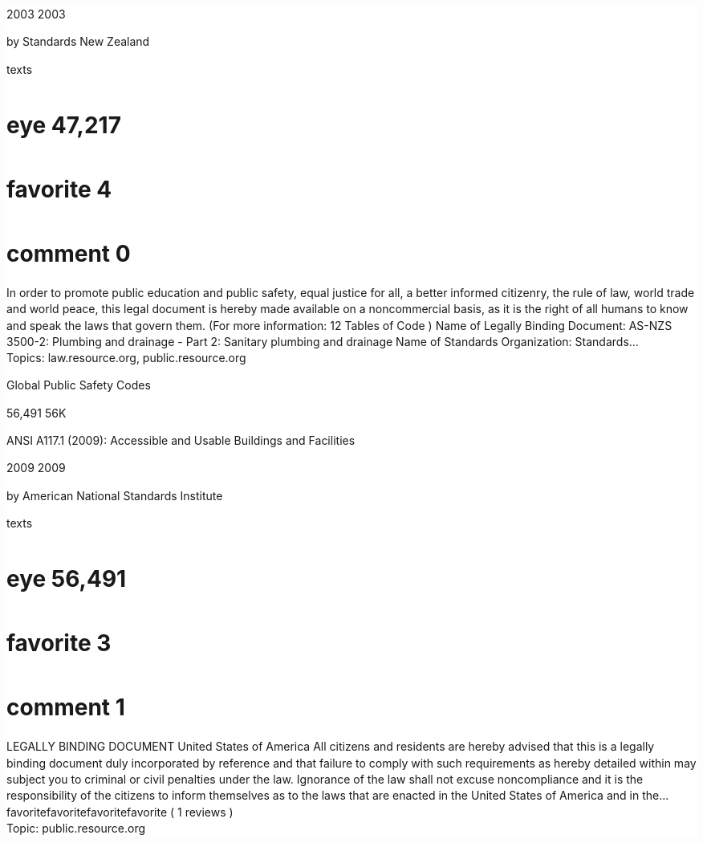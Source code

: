 2003 2003

<span class="hidden-lists">by</span> <span class="byv" title="Standards New Zealand">Standards New Zealand</span>

<span class="iconochive-texts" aria-hidden="true"></span><span class="sr-only">texts</span>

<span class="iconochive-eye" aria-hidden="true"></span><span class="sr-only">eye</span> 47,217
==============================================================================================

<span class="iconochive-favorite" aria-hidden="true"></span><span class="sr-only">favorite</span> 4
===================================================================================================

<span class="iconochive-comment" aria-hidden="true"></span><span class="sr-only">comment</span> 0
=================================================================================================

In order to promote public education and public safety, equal justice for all, a better informed citizenry, the rule of law, world trade and world peace, this legal document is hereby made available on a noncommercial basis, as it is the right of all humans to know and speak the laws that govern them. (For more information: 12 Tables of Code ) Name of Legally Binding Document: AS-NZS 3500-2: Plumbing and drainage - Part 2: Sanitary plumbing and drainage Name of Standards Organization: Standards...  
Topics: law.resource.org, public.resource.org  

<a href="/details/publicsafetycode" class="stealth"></a>

Global Public Safety Codes

56,491 56K

[](/details/gov.law.ansi.a117.1.2009 "ANSI A117.1 (2009): Accessible and Usable Buildings and Facilities")

ANSI A117.1 (2009): Accessible and Usable Buildings and Facilities

2009 2009

<span class="hidden-lists">by</span> <span class="byv" title="American National Standards Institute">American National Standards Institute</span>

<span class="iconochive-texts" aria-hidden="true"></span><span class="sr-only">texts</span>

<span class="iconochive-eye" aria-hidden="true"></span><span class="sr-only">eye</span> 56,491
==============================================================================================

<span class="iconochive-favorite" aria-hidden="true"></span><span class="sr-only">favorite</span> 3
===================================================================================================

<span class="iconochive-comment" aria-hidden="true"></span><span class="sr-only">comment</span> 1
=================================================================================================

LEGALLY BINDING DOCUMENT United States of America All citizens and residents are hereby advised that this is a legally binding document duly incorporated by reference and that failure to comply with such requirements as hereby detailed within may subject you to criminal or civil penalties under the law. Ignorance of the law shall not excuse noncompliance and it is the responsibility of the citizens to inform themselves as to the laws that are enacted in the United States of America and in the...  
<span alt="4.00 out of 5 stars" title="4.00 out of 5 stars"><span class="iconochive-favorite" aria-hidden="true"></span><span class="sr-only">favorite</span><span class="iconochive-favorite" aria-hidden="true"></span><span class="sr-only">favorite</span><span class="iconochive-favorite" aria-hidden="true"></span><span class="sr-only">favorite</span><span class="iconochive-favorite" aria-hidden="true"></span><span class="sr-only">favorite</span></span> ( 1 reviews )  
Topic: public.resource.org  
